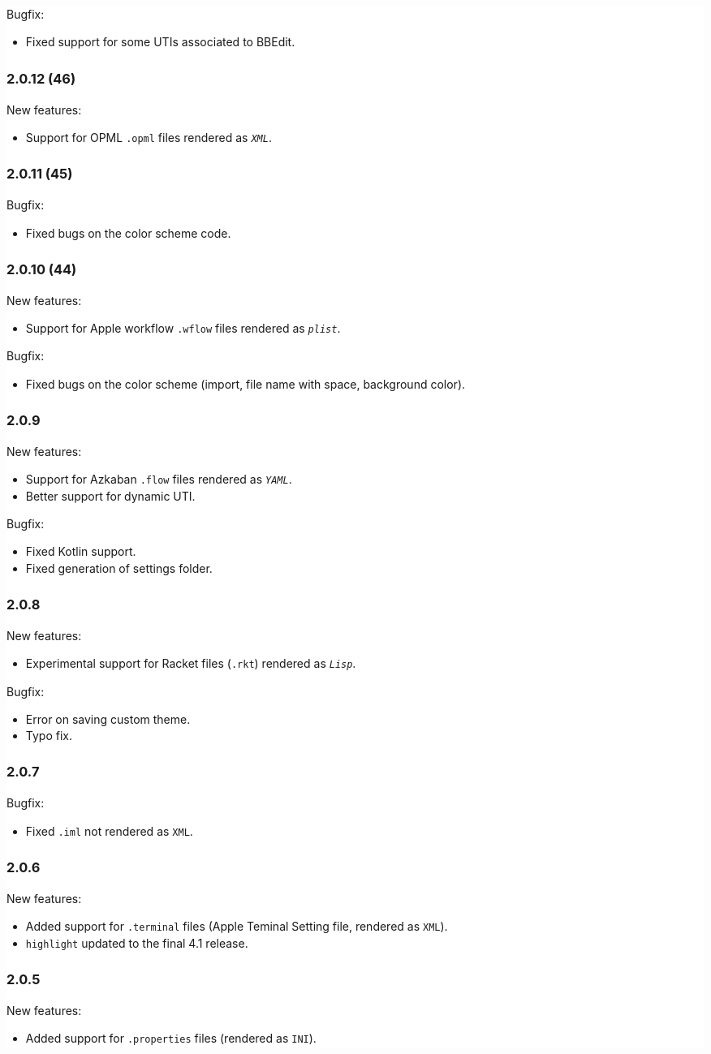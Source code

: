 Bugfix:
- Fixed support for some UTIs associated to BBEdit.


### 2.0.12 (46)
New features:
- Support for OPML `.opml` files rendered as _`XML`_.


### 2.0.11 (45)
Bugfix:
- Fixed bugs on the color scheme code.


### 2.0.10 (44)
New features:
- Support for Apple workflow `.wflow` files rendered as _`plist`_.

Bugfix:
- Fixed bugs on the color scheme (import, file name with space, background color).


### 2.0.9
New features:
- Support for Azkaban `.flow` files rendered as _`YAML`_.
- Better support for dynamic UTI.

Bugfix:
- Fixed Kotlin support.
- Fixed generation of settings folder.


### 2.0.8
New features:
- Experimental support for Racket files (`.rkt`) rendered as _`Lisp`_.

Bugfix:
- Error on saving custom theme.
- Typo fix.


### 2.0.7
Bugfix:
- Fixed `.iml` not rendered as `XML`.  


### 2.0.6
New features:
- Added support for `.terminal` files (Apple Teminal Setting file, rendered as `XML`).
- `highlight` updated to the final 4.1 release.


### 2.0.5
New features:
- Added support for `.properties` files (rendered as `INI`).
